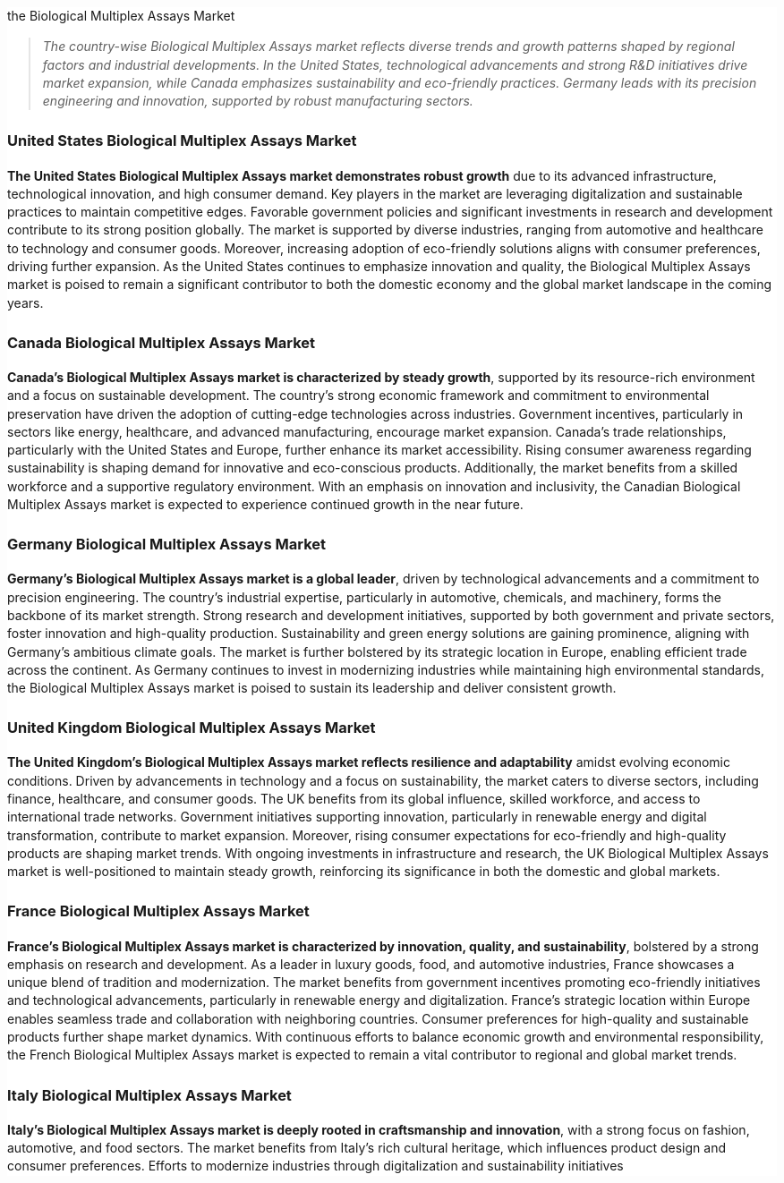 the Biological Multiplex Assays Market<br /></span></h1><blockquote><p><em><span class="">The country-wise Biological Multiplex Assays market reflects diverse trends and growth patterns shaped by regional factors and industrial developments. In the United States, technological advancements and strong R&amp;D initiatives drive market expansion, while Canada emphasizes sustainability and eco-friendly practices. Germany leads with its precision engineering and innovation, supported by robust manufacturing sectors.</span></em></p></blockquote><h3><strong>United States Biological Multiplex Assays Market</strong></h3><p><strong>The United States Biological Multiplex Assays market demonstrates robust growth</strong> due to its advanced infrastructure, technological innovation, and high consumer demand. Key players in the market are leveraging digitalization and sustainable practices to maintain competitive edges. Favorable government policies and significant investments in research and development contribute to its strong position globally. The market is supported by diverse industries, ranging from automotive and healthcare to technology and consumer goods. Moreover, increasing adoption of eco-friendly solutions aligns with consumer preferences, driving further expansion. As the United States continues to emphasize innovation and quality, the Biological Multiplex Assays market is poised to remain a significant contributor to both the domestic economy and the global market landscape in the coming years.</p><h3><strong>Canada Biological Multiplex Assays Market</strong></h3><p><strong>Canada&rsquo;s Biological Multiplex Assays market is characterized by steady growth</strong>, supported by its resource-rich environment and a focus on sustainable development. The country&rsquo;s strong economic framework and commitment to environmental preservation have driven the adoption of cutting-edge technologies across industries. Government incentives, particularly in sectors like energy, healthcare, and advanced manufacturing, encourage market expansion. Canada&rsquo;s trade relationships, particularly with the United States and Europe, further enhance its market accessibility. Rising consumer awareness regarding sustainability is shaping demand for innovative and eco-conscious products. Additionally, the market benefits from a skilled workforce and a supportive regulatory environment. With an emphasis on innovation and inclusivity, the Canadian Biological Multiplex Assays market is expected to experience continued growth in the near future.</p><h3><strong>Germany Biological Multiplex Assays Market</strong></h3><p><strong>Germany&rsquo;s Biological Multiplex Assays market is a global leader</strong>, driven by technological advancements and a commitment to precision engineering. The country&rsquo;s industrial expertise, particularly in automotive, chemicals, and machinery, forms the backbone of its market strength. Strong research and development initiatives, supported by both government and private sectors, foster innovation and high-quality production. Sustainability and green energy solutions are gaining prominence, aligning with Germany&rsquo;s ambitious climate goals. The market is further bolstered by its strategic location in Europe, enabling efficient trade across the continent. As Germany continues to invest in modernizing industries while maintaining high environmental standards, the Biological Multiplex Assays market is poised to sustain its leadership and deliver consistent growth.</p><h3><strong>United Kingdom Biological Multiplex Assays Market</strong></h3><p><strong>The United Kingdom&rsquo;s Biological Multiplex Assays market reflects resilience and adaptability</strong> amidst evolving economic conditions. Driven by advancements in technology and a focus on sustainability, the market caters to diverse sectors, including finance, healthcare, and consumer goods. The UK benefits from its global influence, skilled workforce, and access to international trade networks. Government initiatives supporting innovation, particularly in renewable energy and digital transformation, contribute to market expansion. Moreover, rising consumer expectations for eco-friendly and high-quality products are shaping market trends. With ongoing investments in infrastructure and research, the UK Biological Multiplex Assays market is well-positioned to maintain steady growth, reinforcing its significance in both the domestic and global markets.</p><h3><strong>France Biological Multiplex Assays Market</strong></h3><p><strong>France&rsquo;s Biological Multiplex Assays market is characterized by innovation, quality, and sustainability</strong>, bolstered by a strong emphasis on research and development. As a leader in luxury goods, food, and automotive industries, France showcases a unique blend of tradition and modernization. The market benefits from government incentives promoting eco-friendly initiatives and technological advancements, particularly in renewable energy and digitalization. France&rsquo;s strategic location within Europe enables seamless trade and collaboration with neighboring countries. Consumer preferences for high-quality and sustainable products further shape market dynamics. With continuous efforts to balance economic growth and environmental responsibility, the French Biological Multiplex Assays market is expected to remain a vital contributor to regional and global market trends.</p><h3><strong>Italy Biological Multiplex Assays Market</strong></h3><p><strong>Italy&rsquo;s Biological Multiplex Assays market is deeply rooted in craftsmanship and innovation</strong>, with a strong focus on fashion, automotive, and food sectors. The market benefits from Italy&rsquo;s rich cultural heritage, which influences product design and consumer preferences. Efforts to modernize industries through digitalization and sustainability initiatives